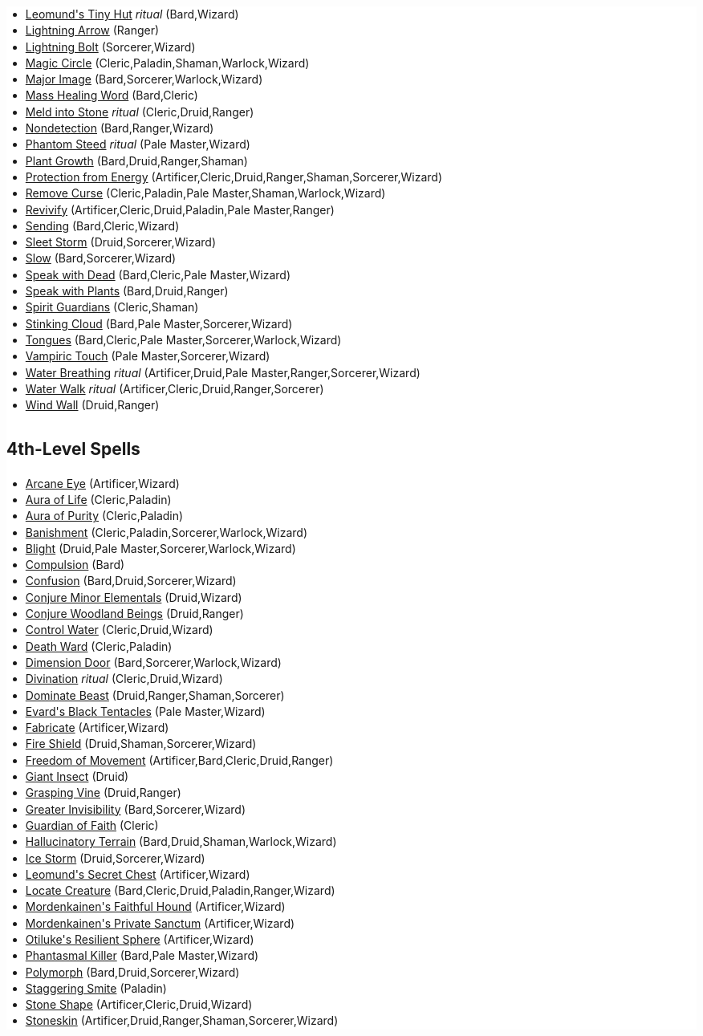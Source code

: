 * [Leomund's Tiny Hut](./leomunds-tiny-hut.md) *ritual* (Bard,Wizard)
* [Lightning Arrow](./lightning-arrow.md) (Ranger)
* [Lightning Bolt](./lightning-bolt.md) (Sorcerer,Wizard)
* [Magic Circle](./magic-circle.md) (Cleric,Paladin,Shaman,Warlock,Wizard)
* [Major Image](./major-image.md) (Bard,Sorcerer,Warlock,Wizard)
* [Mass Healing Word](./mass-healing-word.md) (Bard,Cleric)
* [Meld into Stone](./meld-into-stone.md) *ritual* (Cleric,Druid,Ranger)
* [Nondetection](./nondetection.md) (Bard,Ranger,Wizard)
* [Phantom Steed](./phantom-steed.md) *ritual* (Pale Master,Wizard)
* [Plant Growth](./plant-growth.md) (Bard,Druid,Ranger,Shaman)
* [Protection from Energy](./protection-from-energy.md) (Artificer,Cleric,Druid,Ranger,Shaman,Sorcerer,Wizard)
* [Remove Curse](./remove-curse.md) (Cleric,Paladin,Pale Master,Shaman,Warlock,Wizard)
* [Revivify](./revivify.md) (Artificer,Cleric,Druid,Paladin,Pale Master,Ranger)
* [Sending](./sending.md) (Bard,Cleric,Wizard)
* [Sleet Storm](./sleet-storm.md) (Druid,Sorcerer,Wizard)
* [Slow](./slow.md) (Bard,Sorcerer,Wizard)
* [Speak with Dead](./speak-with-dead.md) (Bard,Cleric,Pale Master,Wizard)
* [Speak with Plants](./speak-with-plants.md) (Bard,Druid,Ranger)
* [Spirit Guardians](./spirit-guardians.md) (Cleric,Shaman)
* [Stinking Cloud](./stinking-cloud.md) (Bard,Pale Master,Sorcerer,Wizard)
* [Tongues](./tongues.md) (Bard,Cleric,Pale Master,Sorcerer,Warlock,Wizard)
* [Vampiric Touch](./vampiric-touch.md) (Pale Master,Sorcerer,Wizard)
* [Water Breathing](./water-breathing.md) *ritual* (Artificer,Druid,Pale Master,Ranger,Sorcerer,Wizard)
* [Water Walk](./water-walk.md) *ritual* (Artificer,Cleric,Druid,Ranger,Sorcerer)
* [Wind Wall](./wind-wall.md) (Druid,Ranger)
 
## 4th-Level Spells
* [Arcane Eye](./arcane-eye.md) (Artificer,Wizard)
* [Aura of Life](./aura-of-life.md) (Cleric,Paladin)
* [Aura of Purity](./aura-of-purity.md) (Cleric,Paladin)
* [Banishment](./banishment.md) (Cleric,Paladin,Sorcerer,Warlock,Wizard)
* [Blight](./blight.md) (Druid,Pale Master,Sorcerer,Warlock,Wizard)
* [Compulsion](./compulsion.md) (Bard)
* [Confusion](./confusion.md) (Bard,Druid,Sorcerer,Wizard)
* [Conjure Minor Elementals](./conjure-minor-elementals.md) (Druid,Wizard)
* [Conjure Woodland Beings](./conjure-woodland-beings.md) (Druid,Ranger)
* [Control Water](./control-water.md) (Cleric,Druid,Wizard)
* [Death Ward](./death-ward.md) (Cleric,Paladin)
* [Dimension Door](./dimension-door.md) (Bard,Sorcerer,Warlock,Wizard)
* [Divination](./divination.md) *ritual* (Cleric,Druid,Wizard)
* [Dominate Beast](./dominate-beast.md) (Druid,Ranger,Shaman,Sorcerer)
* [Evard's Black Tentacles](./evards-black-tentacles.md) (Pale Master,Wizard)
* [Fabricate](./fabricate.md) (Artificer,Wizard)
* [Fire Shield](./fire-shield.md) (Druid,Shaman,Sorcerer,Wizard)
* [Freedom of Movement](./freedom-of-movement.md) (Artificer,Bard,Cleric,Druid,Ranger)
* [Giant Insect](./giant-insect.md) (Druid)
* [Grasping Vine](./grasping-vine.md) (Druid,Ranger)
* [Greater Invisibility](./greater-invisibility.md) (Bard,Sorcerer,Wizard)
* [Guardian of Faith](./guardian-of-faith.md) (Cleric)
* [Hallucinatory Terrain](./hallucinatory-terrain.md) (Bard,Druid,Shaman,Warlock,Wizard)
* [Ice Storm](./ice-storm.md) (Druid,Sorcerer,Wizard)
* [Leomund's Secret Chest](./leomunds-secret-chest.md) (Artificer,Wizard)
* [Locate Creature](./locate-creature.md) (Bard,Cleric,Druid,Paladin,Ranger,Wizard)
* [Mordenkainen's Faithful Hound](./mordenkainens-faithful-hound.md) (Artificer,Wizard)
* [Mordenkainen's Private Sanctum](./mordenkainens-private-sanctum.md) (Artificer,Wizard)
* [Otiluke's Resilient Sphere](./otilukes-resilient-sphere.md) (Artificer,Wizard)
* [Phantasmal Killer](./phantasmal-killer.md) (Bard,Pale Master,Wizard)
* [Polymorph](./polymorph.md) (Bard,Druid,Sorcerer,Wizard)
* [Staggering Smite](./staggering-smite.md) (Paladin)
* [Stone Shape](./stone-shape.md) (Artificer,Cleric,Druid,Wizard)
* [Stoneskin](./stoneskin.md) (Artificer,Druid,Ranger,Shaman,Sorcerer,Wizard)
